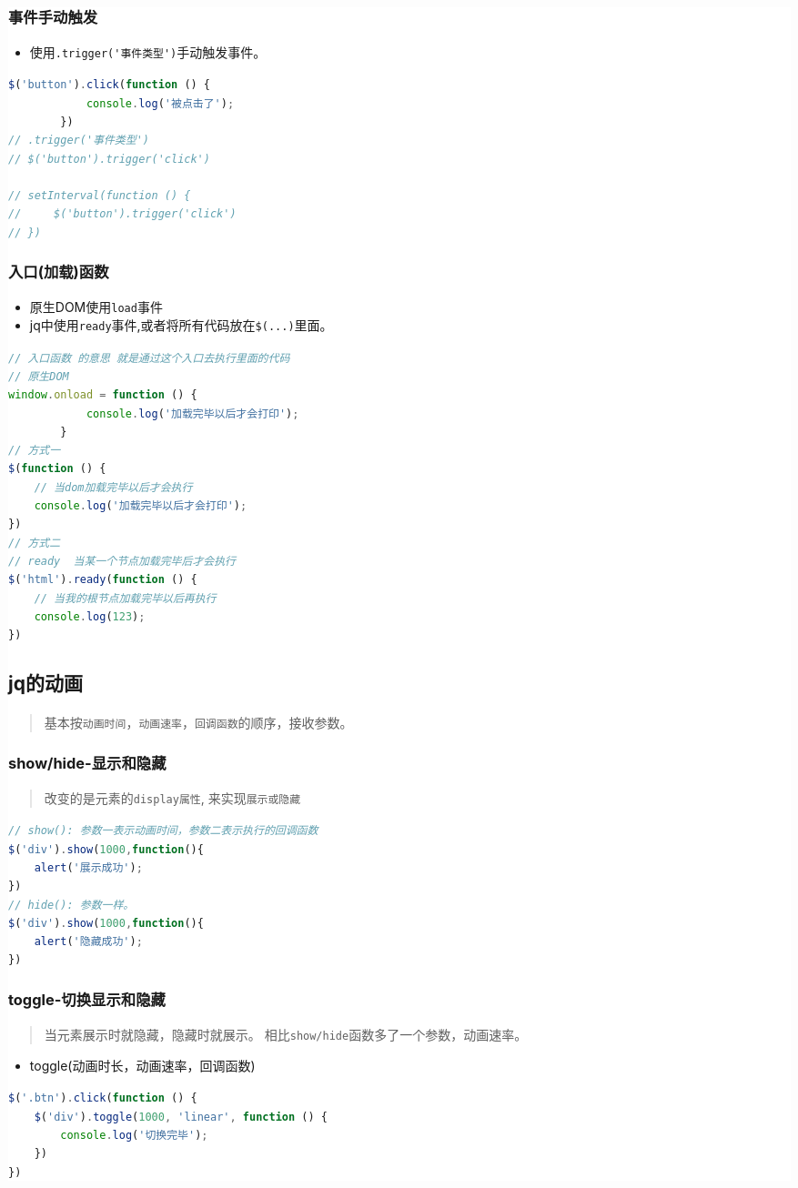 ### 事件手动触发
- 使用`.trigger('事件类型')`手动触发事件。
```js
$('button').click(function () {
            console.log('被点击了');
        })
// .trigger('事件类型')
// $('button').trigger('click')

// setInterval(function () {
//     $('button').trigger('click')
// })
```

### 入口(加载)函数
- 原生DOM使用`load`事件
- jq中使用`ready`事件,或者将所有代码放在`$(...)`里面。
```js
// 入口函数 的意思 就是通过这个入口去执行里面的代码
// 原生DOM
window.onload = function () {
            console.log('加载完毕以后才会打印');
        }
// 方式一
$(function () {
    // 当dom加载完毕以后才会执行
    console.log('加载完毕以后才会打印');
})
// 方式二
// ready  当某一个节点加载完毕后才会执行
$('html').ready(function () {
    // 当我的根节点加载完毕以后再执行
    console.log(123);
})
```

## jq的动画
> 基本按`动画时间`，`动画速率`，`回调函数`的顺序，接收参数。
### show/hide-显示和隐藏
> 改变的是元素的`display属性`, 来实现`展示或隐藏`
```js
// show(): 参数一表示动画时间，参数二表示执行的回调函数
$('div').show(1000,function(){
	alert('展示成功');
})
// hide(): 参数一样。
$('div').show(1000,function(){
	alert('隐藏成功');
})
```
### toggle-切换显示和隐藏
> 当元素展示时就隐藏，隐藏时就展示。
> 相比`show/hide`函数多了一个参数，动画速率。  
- toggle(动画时长，动画速率，回调函数)
```js
$('.btn').click(function () {
    $('div').toggle(1000, 'linear', function () {
        console.log('切换完毕');
    })
})
````